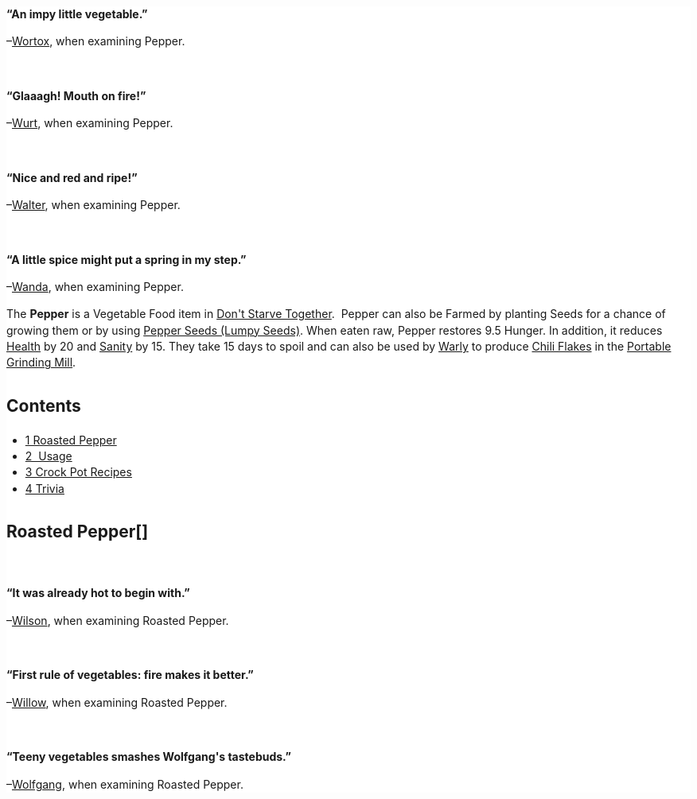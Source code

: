 **“**An impy little vegetable.**”**

–[Wortox](/wiki/Wortox "Wortox"), when examining Pepper.

![](data:image/gif;base64,R0lGODlhAQABAIABAAAAAP///yH5BAEAAAEALAAAAAABAAEAQAICTAEAOw%3D%3D)

**“**Glaaagh! Mouth on fire!**”**

–[Wurt](/wiki/Wurt "Wurt"), when examining Pepper.

![](data:image/gif;base64,R0lGODlhAQABAIABAAAAAP///yH5BAEAAAEALAAAAAABAAEAQAICTAEAOw%3D%3D)

**“**Nice and red and ripe!**”**

–[Walter](/wiki/Walter "Walter"), when examining Pepper.

![](data:image/gif;base64,R0lGODlhAQABAIABAAAAAP///yH5BAEAAAEALAAAAAABAAEAQAICTAEAOw%3D%3D)

**“**A little spice might put a spring in my step.**”**

–[Wanda](/wiki/Wanda "Wanda"), when examining Pepper.

The **Pepper** is a Vegetable Food item in [Don't Starve Together](/wiki/Don%27t_Starve_Together "Don't Starve Together").  Pepper can also be Farmed by planting Seeds for a chance of growing them or by using [Pepper Seeds (Lumpy Seeds)](/wiki/Crop_Seeds#Pepper_Seeds_.28Lumpy_Seeds.29 "Crop Seeds"). When eaten raw, Pepper restores 9.5 Hunger. In addition, it reduces [Health](/wiki/Health "Health") by 20 and [Sanity](/wiki/Sanity "Sanity") by 15. They take 15 days to spoil and can also be used by [Warly](/wiki/Warly "Warly") to produce [Chili Flakes](/wiki/Chili_Flakes "Chili Flakes") in the [Portable Grinding Mill](/wiki/Portable_Grinding_Mill "Portable Grinding Mill").

## Contents

* [1 Roasted Pepper](#Roasted_Pepper)
* [2  Usage](#_Usage)
* [3 Crock Pot Recipes](#Crock_Pot_Recipes)
* [4 Trivia](#Trivia)

## Roasted Pepper[]

![](data:image/gif;base64,R0lGODlhAQABAIABAAAAAP///yH5BAEAAAEALAAAAAABAAEAQAICTAEAOw%3D%3D)

**“**It was already hot to begin with.**”**

–[Wilson](/wiki/Wilson "Wilson"), when examining Roasted Pepper.

![](data:image/gif;base64,R0lGODlhAQABAIABAAAAAP///yH5BAEAAAEALAAAAAABAAEAQAICTAEAOw%3D%3D)

**“**First rule of vegetables: fire makes it better.**”**

–[Willow](/wiki/Willow "Willow"), when examining Roasted Pepper.

![](data:image/gif;base64,R0lGODlhAQABAIABAAAAAP///yH5BAEAAAEALAAAAAABAAEAQAICTAEAOw%3D%3D)

**“**Teeny vegetables smashes Wolfgang's tastebuds.**”**

–[Wolfgang](/wiki/Wolfgang "Wolfgang"), when examining Roasted Pepper.
